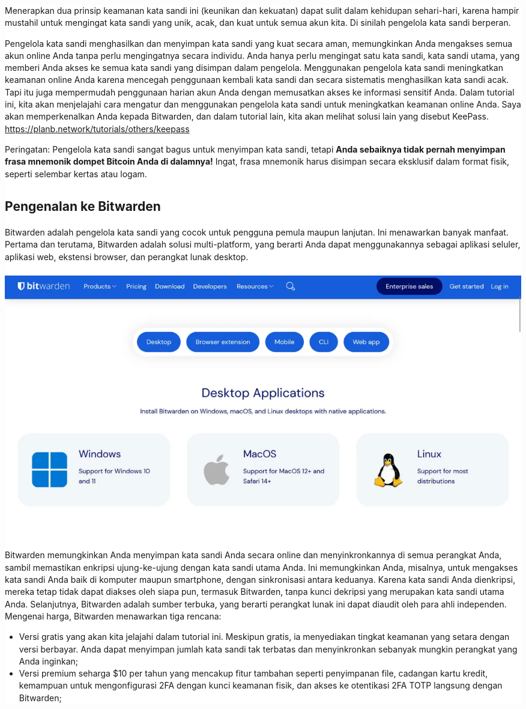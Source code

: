 Menerapkan dua prinsip keamanan kata sandi ini (keunikan dan kekuatan) dapat sulit dalam kehidupan sehari-hari, karena hampir mustahil untuk mengingat kata sandi yang unik, acak, dan kuat untuk semua akun kita. Di sinilah pengelola kata sandi berperan.

Pengelola kata sandi menghasilkan dan menyimpan kata sandi yang kuat secara aman, memungkinkan Anda mengakses semua akun online Anda tanpa perlu mengingatnya secara individu. Anda hanya perlu mengingat satu kata sandi, kata sandi utama, yang memberi Anda akses ke semua kata sandi yang disimpan dalam pengelola. Menggunakan pengelola kata sandi meningkatkan keamanan online Anda karena mencegah penggunaan kembali kata sandi dan secara sistematis menghasilkan kata sandi acak. Tapi itu juga mempermudah penggunaan harian akun Anda dengan memusatkan akses ke informasi sensitif Anda.
Dalam tutorial ini, kita akan menjelajahi cara mengatur dan menggunakan pengelola kata sandi untuk meningkatkan keamanan online Anda. Saya akan memperkenalkan Anda kepada Bitwarden, dan dalam tutorial lain, kita akan melihat solusi lain yang disebut KeePass.
https://planb.network/tutorials/others/keepass

Peringatan: Pengelola kata sandi sangat bagus untuk menyimpan kata sandi, tetapi **Anda sebaiknya tidak pernah menyimpan frasa mnemonik dompet Bitcoin Anda di dalamnya!** Ingat, frasa mnemonik harus disimpan secara eksklusif dalam format fisik, seperti selembar kertas atau logam.

## Pengenalan ke Bitwarden

Bitwarden adalah pengelola kata sandi yang cocok untuk pengguna pemula maupun lanjutan. Ini menawarkan banyak manfaat. Pertama dan terutama, Bitwarden adalah solusi multi-platform, yang berarti Anda dapat menggunakannya sebagai aplikasi seluler, aplikasi web, ekstensi browser, dan perangkat lunak desktop.
![BITWARDEN](assets/notext/01.webp)
Bitwarden memungkinkan Anda menyimpan kata sandi Anda secara online dan menyinkronkannya di semua perangkat Anda, sambil memastikan enkripsi ujung-ke-ujung dengan kata sandi utama Anda. Ini memungkinkan Anda, misalnya, untuk mengakses kata sandi Anda baik di komputer maupun smartphone, dengan sinkronisasi antara keduanya. Karena kata sandi Anda dienkripsi, mereka tetap tidak dapat diakses oleh siapa pun, termasuk Bitwarden, tanpa kunci dekripsi yang merupakan kata sandi utama Anda.
Selanjutnya, Bitwarden adalah sumber terbuka, yang berarti perangkat lunak ini dapat diaudit oleh para ahli independen. Mengenai harga, Bitwarden menawarkan tiga rencana:
- Versi gratis yang akan kita jelajahi dalam tutorial ini. Meskipun gratis, ia menyediakan tingkat keamanan yang setara dengan versi berbayar. Anda dapat menyimpan jumlah kata sandi tak terbatas dan menyinkronkan sebanyak mungkin perangkat yang Anda inginkan;
- Versi premium seharga $10 per tahun yang mencakup fitur tambahan seperti penyimpanan file, cadangan kartu kredit, kemampuan untuk mengonfigurasi 2FA dengan kunci keamanan fisik, dan akses ke otentikasi 2FA TOTP langsung dengan Bitwarden;